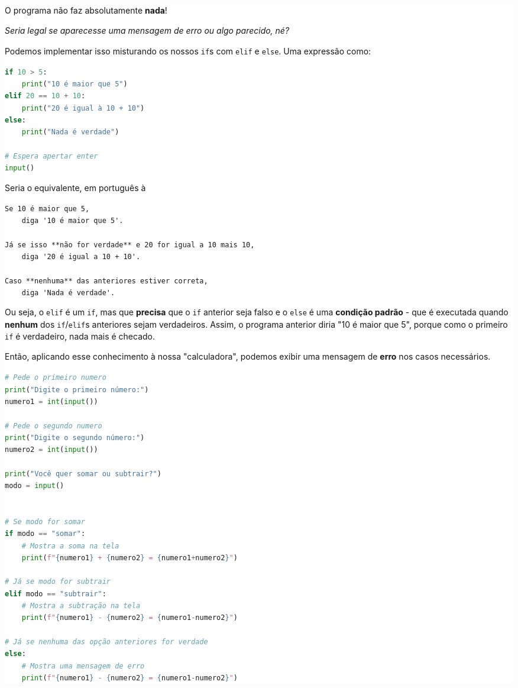 O programa não faz absolutamente **nada**!

*Seria legal se aparecesse uma mensagem de erro ou algo parecido, né?*

Podemos implementar isso misturando os nossos `if`s com `elif` e `else`. Uma
expressão como:

```python
if 10 > 5:
    print("10 é maior que 5")
elif 20 == 10 + 10:
    print("20 é igual à 10 + 10")
else:
    print("Nada é verdade")

# Espera apertar enter
input()
```

Seria o equivalente, em português à

```
Se 10 é maior que 5,
    diga '10 é maior que 5'.

Já se isso **não for verdade** e 20 for igual a 10 mais 10,
    diga '20 é igual a 10 + 10'.

Caso **nenhuma** das anteriores estiver correta,
    diga 'Nada é verdade'.
```

Ou seja, o `elif` é um `if`, mas que **precisa** que o `if` anterior seja falso
e o `else` é uma **condição padrão** - que é executada quando **nenhum** dos
`if`/`elif`s anteriores sejam verdadeiros. Assim, o programa anterior diria "10
é maior que 5", porque como o primeiro `if` é verdadeiro, nada mais é checado.

Então, aplicando esse conhecimento à nossa "calculadora", podemos exibir uma
mensagem de **erro** nos casos necessários.

```python
# Pede o primeiro numero
print("Digite o primeiro número:")
numero1 = int(input())

# Pede o segundo numero
print("Digite o segundo número:")
numero2 = int(input())

print("Você quer somar ou subtrair?")
modo = input()


# Se modo for somar
if modo == "somar":
    # Mostra a soma na tela
    print(f"{numero1} + {numero2} = {numero1+numero2}")

# Já se modo for subtrair
elif modo == "subtrair":
    # Mostra a subtração na tela
    print(f"{numero1} - {numero2} = {numero1-numero2}")

# Já se nenhuma das opção anteriores for verdade
else:
    # Mostra uma mensagem de erro
    print(f"{numero1} - {numero2} = {numero1-numero2}")

```